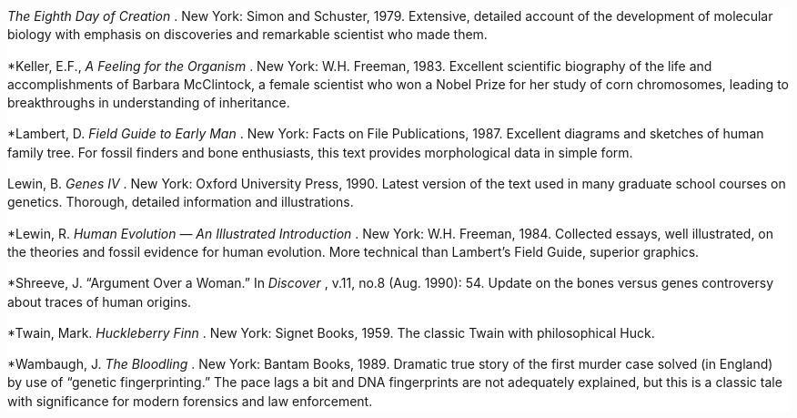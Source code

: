 <i>
The Eighth Day of Creation
</i>
. New York: Simon and Schuster, 1979. Extensive, detailed account of the development of molecular biology with emphasis on discoveries and remarkable scientist who made them.
</p>
<p>
*Keller, E.F.,
<i>
A Feeling for the Organism
</i>
. New York: W.H. Freeman, 1983. Excellent scientific biography of the life and accomplishments of Barbara McClintock, a female scientist who won a Nobel Prize for her study of corn chromosomes, leading to breakthroughs in understanding of inheritance.
</p>
<p>
*Lambert, D.
<i>
Field Guide to Early Man
</i>
. New York: Facts on File Publications, 1987. Excellent diagrams and sketches of human family tree. For fossil finders and bone enthusiasts, this text provides morphological data in simple form.
</p>
<p>
Lewin, B.
<i>
Genes IV
</i>
. New York: Oxford University Press, 1990. Latest version of the text used in many graduate school courses on genetics. Thorough, detailed information and illustrations.
</p>
<p>
*Lewin, R.
<i>
Human Evolution — An Illustrated Introduction
</i>
. New York: W.H. Freeman, 1984. Collected essays, well illustrated, on the theories and fossil evidence for human evolution. More technical than Lambert’s Field Guide, superior graphics.
</p>
<p>
*Shreeve, J. “Argument Over a Woman.” In
<i>
Discover
</i>
, v.11, no.8 (Aug. 1990): 54. Update on the bones versus genes controversy about traces of human origins.
</p>
<p>
*Twain, Mark.
<i>
Huckleberry Finn
</i>
. New York: Signet Books, 1959. The classic Twain with philosophical Huck.
</p>
<p>
*Wambaugh, J.
<i>
The Bloodling
</i>
. New York: Bantam Books, 1989. Dramatic true story of the first murder case solved (in England) by use of “genetic fingerprinting.” The pace lags a bit and DNA fingerprints are not adequately explained, but this is a classic tale with significance for modern forensics and law enforcement.
</p>
<p>